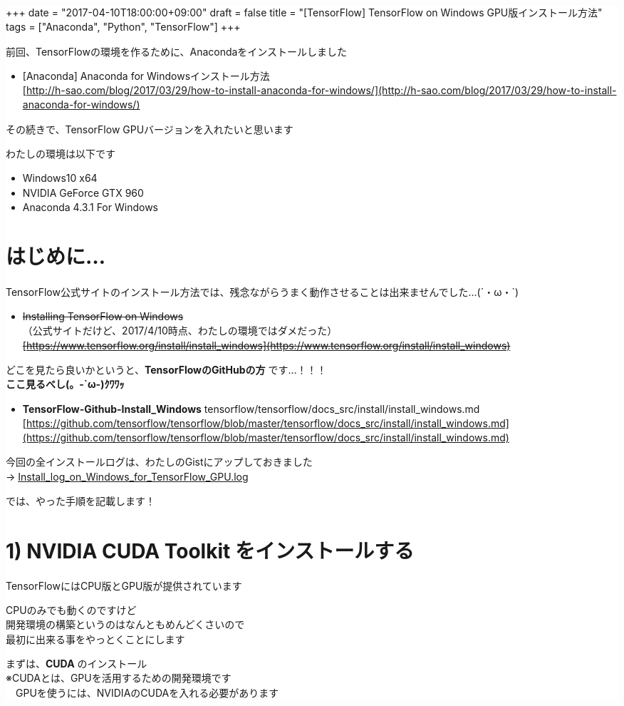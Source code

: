 +++
date = "2017-04-10T18:00:00+09:00"
draft = false
title = "[TensorFlow] TensorFlow on Windows GPU版インストール方法"
tags = ["Anaconda", "Python", "TensorFlow"]
+++

前回、TensorFlowの環境を作るために、Anacondaをインストールしました

- [Anaconda] Anaconda for Windowsインストール方法  
[http://h-sao.com/blog/2017/03/29/how-to-install-anaconda-for-windows/](http://h-sao.com/blog/2017/03/29/how-to-install-anaconda-for-windows/)

その続きで、TensorFlow GPUバージョンを入れたいと思います

わたしの環境は以下です

- Windows10 x64
- NVIDIA GeForce GTX 960
- Anaconda 4.3.1 For Windows

# はじめに…

TensorFlow公式サイトのインストール方法では、残念ながらうまく動作させることは出来ませんでした…(´・ω・`)

- ~~Installing TensorFlow on Windows~~  
（公式サイトだけど、2017/4/10時点、わたしの環境ではダメだった）  
~~[https://www.tensorflow.org/install/install_windows](https://www.tensorflow.org/install/install_windows)~~

どこを見たら良いかというと、**TensorFlowのGitHubの方** です…！！！  
**ここ見るべし(。-`ω-)ｸﾜﾜｯ**  

- **TensorFlow-Github-Install_Windows** tensorflow/tensorflow/docs_src/install/install_windows.md  
[https://github.com/tensorflow/tensorflow/blob/master/tensorflow/docs_src/install/install_windows.md](https://github.com/tensorflow/tensorflow/blob/master/tensorflow/docs_src/install/install_windows.md)

今回の全インストールログは、わたしのGistにアップしておきました  
→ [Install_log_on_Windows_for_TensorFlow_GPU.log](https://gist.github.com/h-sao/b7ab04b3ba3fe8a9e41ec8af76da7559)

では、やった手順を記載します！

# 1) NVIDIA CUDA Toolkit をインストールする

TensorFlowにはCPU版とGPU版が提供されています

CPUのみでも動くのですけど  
開発環境の構築というのはなんともめんどくさいので  
最初に出来る事をやっとくことにします

まずは、**CUDA** のインストール  
※CUDAとは、GPUを活用するための開発環境です  
　GPUを使うには、NVIDIAのCUDAを入れる必要があります
